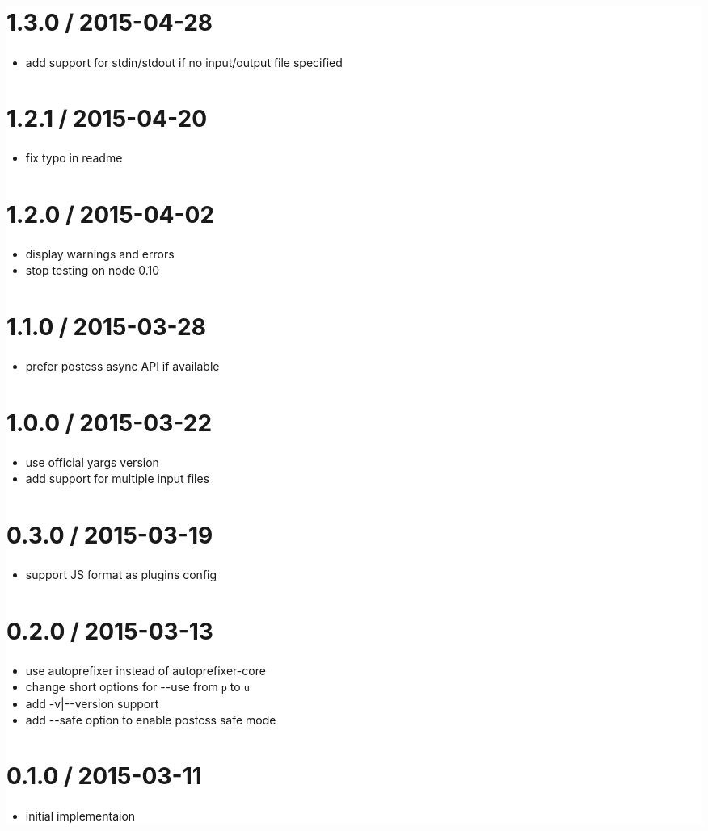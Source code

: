 1.3.0 / 2015-04-28
==================

 * add support for stdin/stdout if no input/output file specified

1.2.1 / 2015-04-20
==================

 * fix typo in readme

1.2.0 / 2015-04-02
==================

 * display warnings and errors
 * stop testing on node 0.10

1.1.0 / 2015-03-28
==================

 * prefer postcss async API if available

1.0.0 / 2015-03-22
==================

 * use official yargs version
 * add support for multiple input files

0.3.0 / 2015-03-19
==================

 * support JS format as plugins config

0.2.0 / 2015-03-13
==================

 * use autoprefixer instead of autoprefixer-core
 * change short options for --use from `p` to `u`
 * add -v|--version support
 * add --safe option to enable postcss safe mode

0.1.0 / 2015-03-11
==================

 * initial implementaion
